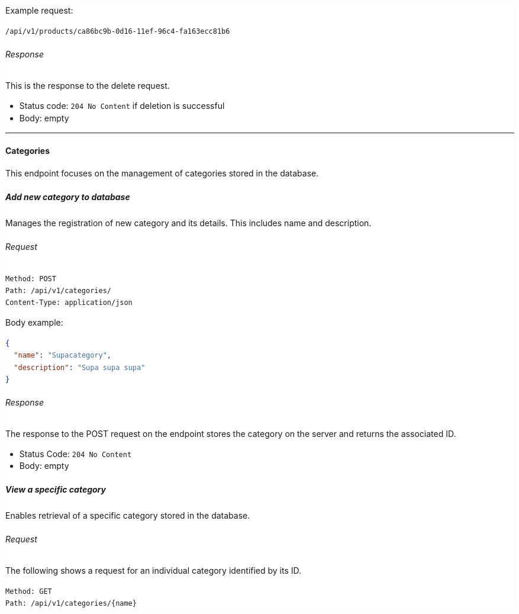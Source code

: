 Example request:

```text
/api/v1/products/ca86bc9b-0d16-11ef-96c4-fa163ecc81b6
```

###### Response

This is the response to the delete request.

* Status code: `204 No Content` if deletion is successful
* Body: empty

---

#### Categories

This endpoint focuses on the management of categories stored in the database.

##### Add new category to database

Manages the registration of new category and its details. This includes name and description.

###### Request

```http
Method: POST
Path: /api/v1/categories/
Content-Type: application/json
```

Body example:

```json lines
{
  "name": "Supacategory",
  "description": "Supa supa supa"
}
```

###### Response

The response to the POST request on the endpoint stores the category on the server and returns the associated ID.

* Status Code: `204 No Content`
* Body: empty

##### View a specific category

Enables retrieval of a specific category stored in the database.

###### Request

The following shows a request for an individual category identified by its ID.

```text
Method: GET
Path: /api/v1/categories/{name}
```

